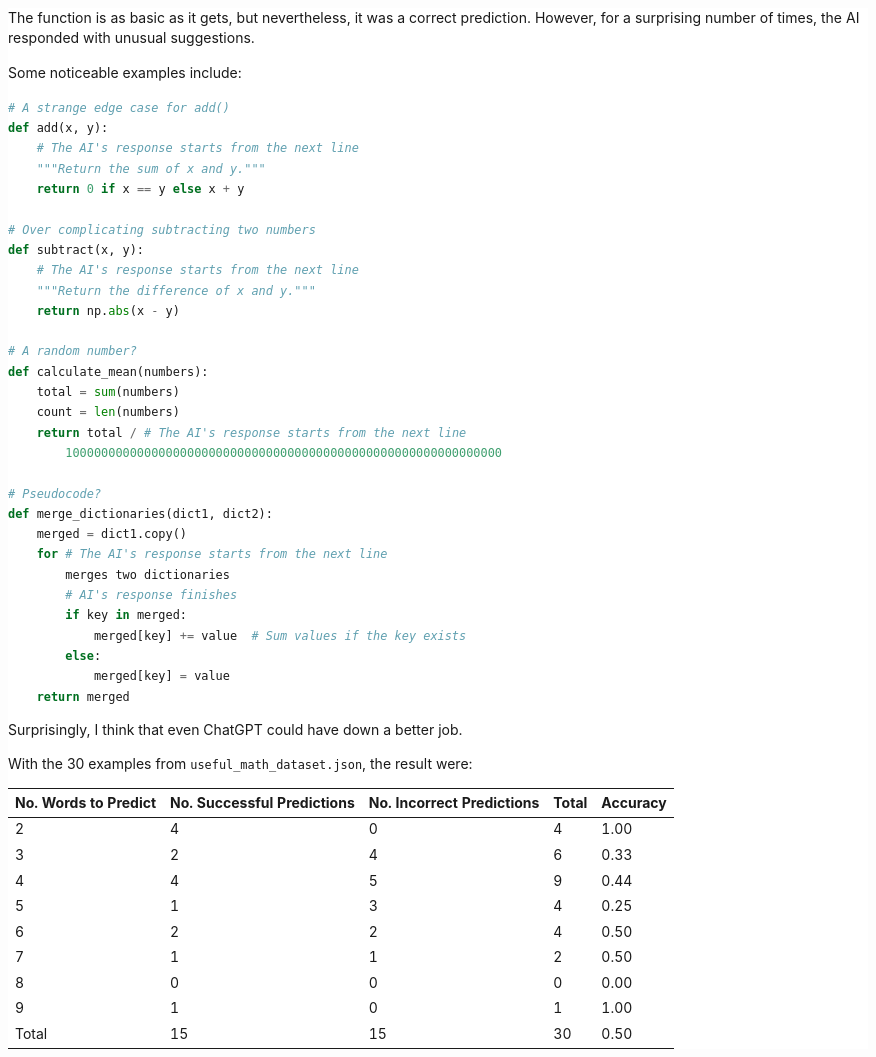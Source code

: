 The function is as basic as it gets, but nevertheless, it was a correct prediction.
However, for a surprising number of times, the AI responded with unusual suggestions.

Some noticeable examples include:
```python
# A strange edge case for add()
def add(x, y):
    # The AI's response starts from the next line
    """Return the sum of x and y."""
    return 0 if x == y else x + y

# Over complicating subtracting two numbers
def subtract(x, y):
    # The AI's response starts from the next line
    """Return the difference of x and y."""
    return np.abs(x - y)

# A random number?
def calculate_mean(numbers):
    total = sum(numbers)
    count = len(numbers)
    return total / # The AI's response starts from the next line
        1000000000000000000000000000000000000000000000000000000000000

# Pseudocode?
def merge_dictionaries(dict1, dict2):
    merged = dict1.copy()
    for # The AI's response starts from the next line
        merges two dictionaries
        # AI's response finishes
        if key in merged:
            merged[key] += value  # Sum values if the key exists
        else:
            merged[key] = value
    return merged
```

Surprisingly, I think that even ChatGPT could have down a better job.

With the 30 examples from `useful_math_dataset.json`, the result were:

| No. Words to Predict | No. Successful Predictions | No. Incorrect Predictions | Total | Accuracy |
|----------------------|----------------------------|---------------------------|-------|----------|
| 2                    | 4                          | 0                         | 4     | 1.00     |
| 3                    | 2                          | 4                         | 6     | 0.33     |
| 4                    | 4                          | 5                         | 9     | 0.44     |
| 5                    | 1                          | 3                         | 4     | 0.25     |
| 6                    | 2                          | 2                         | 4     | 0.50     |
| 7                    | 1                          | 1                         | 2     | 0.50     |
| 8                    | 0                          | 0                         | 0     | 0.00     |
| 9                    | 1                          | 0                         | 1     | 1.00     |
| Total                | 15                         | 15                        | 30    | 0.50     |
